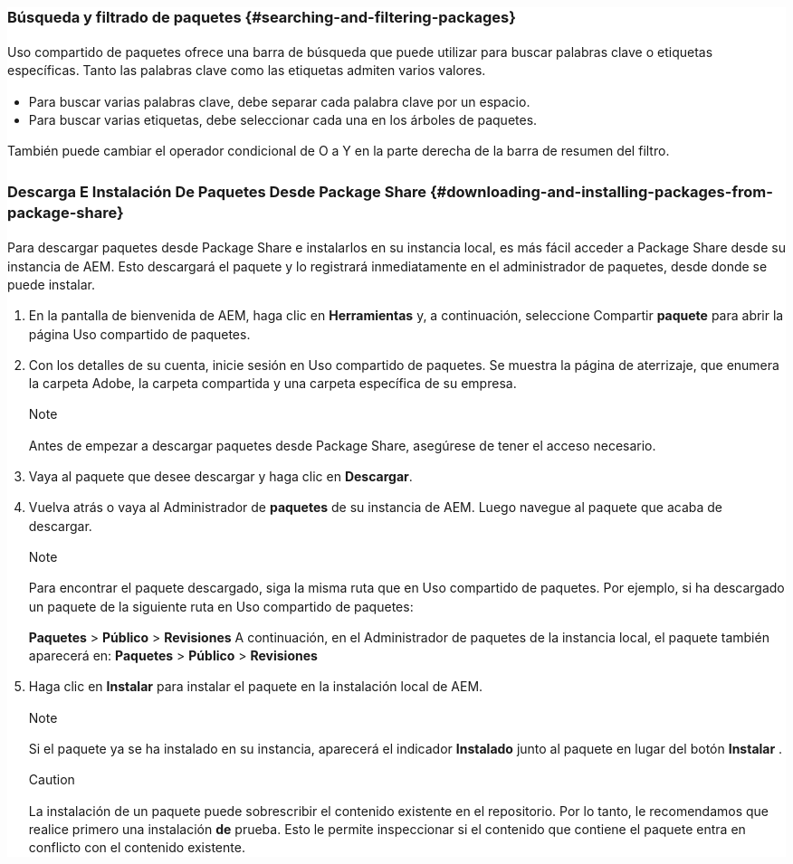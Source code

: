 ### Búsqueda y filtrado de paquetes {#searching-and-filtering-packages}

Uso compartido de paquetes ofrece una barra de búsqueda que puede utilizar para buscar palabras clave o etiquetas específicas. Tanto las palabras clave como las etiquetas admiten varios valores.

* Para buscar varias palabras clave, debe separar cada palabra clave por un espacio.
* Para buscar varias etiquetas, debe seleccionar cada una en los árboles de paquetes.

También puede cambiar el operador condicional de O a Y en la parte derecha de la barra de resumen del filtro.

### Descarga E Instalación De Paquetes Desde Package Share {#downloading-and-installing-packages-from-package-share}

Para descargar paquetes desde Package Share e instalarlos en su instancia local, es más fácil acceder a Package Share desde su instancia de AEM. Esto descargará el paquete y lo registrará inmediatamente en el administrador de paquetes, desde donde se puede instalar.

1. En la pantalla de bienvenida de AEM, haga clic en **Herramientas** y, a continuación, seleccione Compartir **paquete** para abrir la página Uso compartido de paquetes.
1. Con los detalles de su cuenta, inicie sesión en Uso compartido de paquetes. Se muestra la página de aterrizaje, que enumera la carpeta Adobe, la carpeta compartida y una carpeta específica de su empresa.

   >[!NOTE]
   >
   >Antes de empezar a descargar paquetes desde Package Share, asegúrese de tener el acceso [](#access-to-package-share)necesario.

1. Vaya al paquete que desee descargar y haga clic en **Descargar**.

1. Vuelva atrás o vaya al Administrador de **paquetes** de su instancia de AEM. Luego navegue al paquete que acaba de descargar.

   >[!NOTE]
   >
   >Para encontrar el paquete descargado, siga la misma ruta que en Uso compartido de paquetes. Por ejemplo, si ha descargado un paquete de la siguiente ruta en Uso compartido de paquetes:
   >
   >**Paquetes** > **Público** > **Revisiones**
   A continuación, en el Administrador de paquetes de la instancia local, el paquete también aparecerá en:
   **Paquetes** > **Público** > **Revisiones**

1. Haga clic en **Instalar** para instalar el paquete en la instalación local de AEM.

   >[!NOTE]
   Si el paquete ya se ha instalado en su instancia, aparecerá el indicador **Instalado** junto al paquete en lugar del botón **Instalar** .

   >[!CAUTION]
   La instalación de un paquete puede sobrescribir el contenido existente en el repositorio. Por lo tanto, le recomendamos que realice primero una instalación **de** prueba. Esto le permite inspeccionar si el contenido que contiene el paquete entra en conflicto con el contenido existente.
